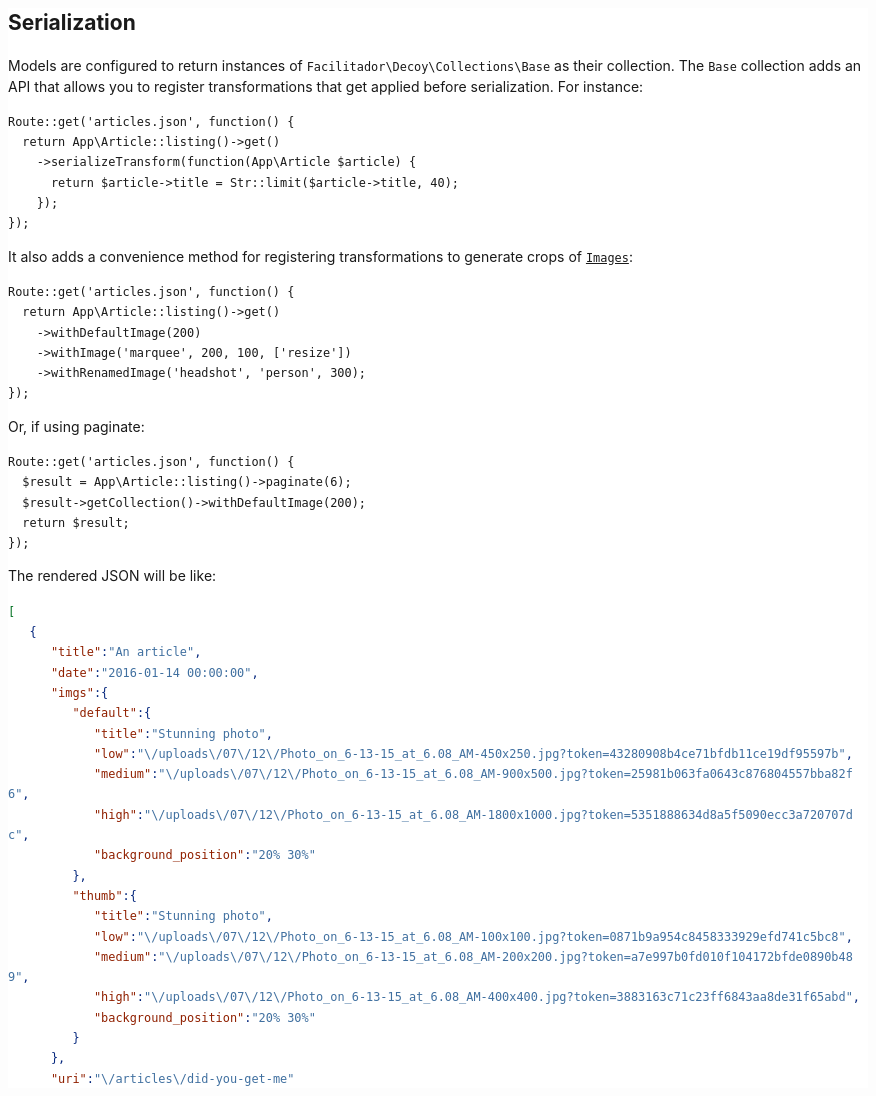 ## Serialization

Models are configured to return instances of `Facilitador\Decoy\Collections\Base` as their collection.  The `Base` collection adds an API that allows you to register transformations that get applied before serialization.  For instance:

```php?start_inline=1
Route::get('articles.json', function() {
  return App\Article::listing()->get()
    ->serializeTransform(function(App\Article $article) {
      return $article->title = Str::limit($article->title, 40);
    });
});
```

It also adds a convenience method for registering transformations to generate crops of [`Images`](https://github.com/BKWLD/decoy/wiki/6.-Feature:-Images):

```php?start_inline=1
Route::get('articles.json', function() {
  return App\Article::listing()->get()
    ->withDefaultImage(200)
    ->withImage('marquee', 200, 100, ['resize'])
    ->withRenamedImage('headshot', 'person', 300);
});
```

Or, if using paginate:

```php?start_inline=1
Route::get('articles.json', function() {
  $result = App\Article::listing()->paginate(6);
  $result->getCollection()->withDefaultImage(200);
  return $result;
});
```

The rendered JSON will be like:

```json
[
   {
      "title":"An article",
      "date":"2016-01-14 00:00:00",
      "imgs":{
         "default":{
            "title":"Stunning photo",
            "low":"\/uploads\/07\/12\/Photo_on_6-13-15_at_6.08_AM-450x250.jpg?token=43280908b4ce71bfdb11ce19df95597b",
            "medium":"\/uploads\/07\/12\/Photo_on_6-13-15_at_6.08_AM-900x500.jpg?token=25981b063fa0643c876804557bba82f6",
            "high":"\/uploads\/07\/12\/Photo_on_6-13-15_at_6.08_AM-1800x1000.jpg?token=5351888634d8a5f5090ecc3a720707dc",
            "background_position":"20% 30%"
         },
         "thumb":{
            "title":"Stunning photo",
            "low":"\/uploads\/07\/12\/Photo_on_6-13-15_at_6.08_AM-100x100.jpg?token=0871b9a954c8458333929efd741c5bc8",
            "medium":"\/uploads\/07\/12\/Photo_on_6-13-15_at_6.08_AM-200x200.jpg?token=a7e997b0fd010f104172bfde0890b489",
            "high":"\/uploads\/07\/12\/Photo_on_6-13-15_at_6.08_AM-400x400.jpg?token=3883163c71c23ff6843aa8de31f65abd",
            "background_position":"20% 30%"
         }
      },
      "uri":"\/articles\/did-you-get-me"
```